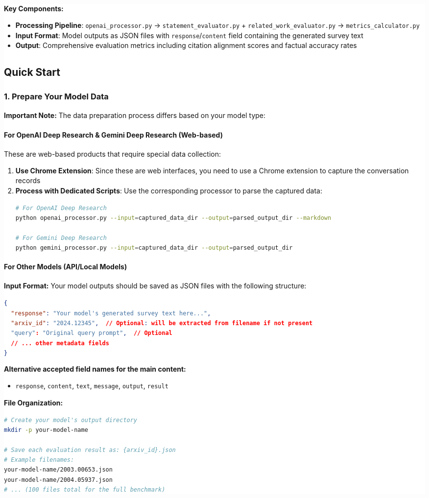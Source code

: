 **Key Components:**

- **Processing Pipeline**: `openai_processor.py` → `statement_evaluator.py` + `related_work_evaluator.py` → `metrics_calculator.py`
- **Input Format**: Model outputs as JSON files with `response`/`content` field containing the generated survey text
- **Output**: Comprehensive evaluation metrics including citation alignment scores and factual accuracy rates

## Quick Start

### 1. Prepare Your Model Data

**Important Note:** The data preparation process differs based on your model type:

#### For OpenAI Deep Research & Gemini Deep Research (Web-based)
These are web-based products that require special data collection:

1. **Use Chrome Extension**: Since these are web interfaces, you need to use a Chrome extension to capture the conversation records
2. **Process with Dedicated Scripts**: Use the corresponding processor to parse the captured data:
   ```bash
   # For OpenAI Deep Research
   python openai_processor.py --input=captured_data_dir --output=parsed_output_dir --markdown
   
   # For Gemini Deep Research  
   python gemini_processor.py --input=captured_data_dir --output=parsed_output_dir
   ```

#### For Other Models (API/Local Models)
**Input Format:** Your model outputs should be saved as JSON files with the following structure:

```json
{
  "response": "Your model's generated survey text here...",
  "arxiv_id": "2024.12345",  // Optional: will be extracted from filename if not present
  "query": "Original query prompt",  // Optional
  // ... other metadata fields
}
```

**Alternative accepted field names for the main content:**
- `response`, `content`, `text`, `message`, `output`, `result`

**File Organization:**
```bash
# Create your model's output directory
mkdir -p your-model-name

# Save each evaluation result as: {arxiv_id}.json
# Example filenames:
your-model-name/2003.00653.json
your-model-name/2004.05937.json
# ... (100 files total for the full benchmark)
```
